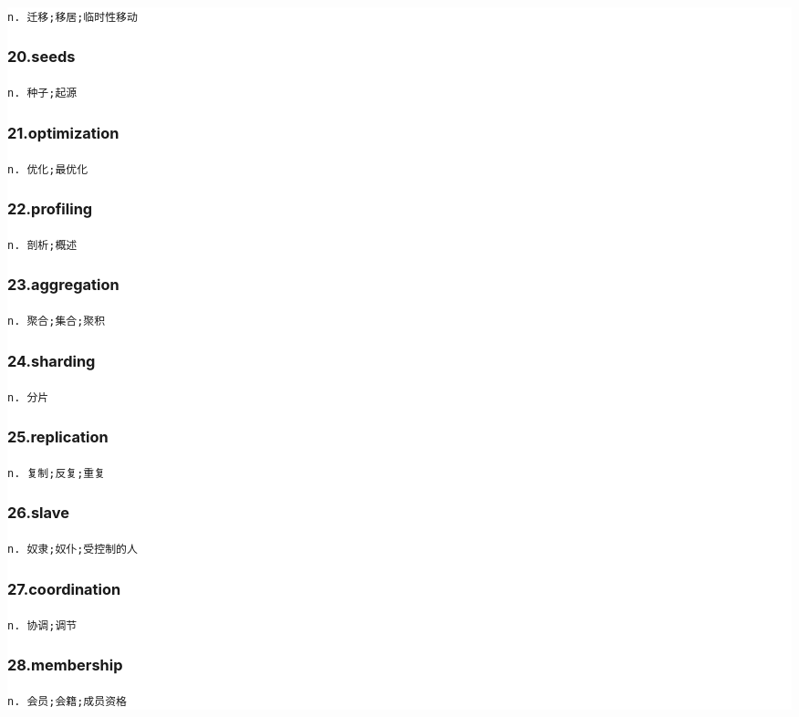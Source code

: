 ```
n. 迁移;移居;临时性移动
```

### 20.seeds

```
n. 种子;起源
```

### 21.optimization

```
n. 优化;最优化
```

### 22.profiling

```
n. 剖析;概述
```

### 23.aggregation

```
n. 聚合;集合;聚积
```

### 24.sharding

```
n. 分片
```

### 25.replication

```
n. 复制;反复;重复
```

### 26.slave

```
n. 奴隶;奴仆;受控制的人
```

### 27.coordination

```
n. 协调;调节
```

### 28.membership

```
n. 会员;会籍;成员资格
```
